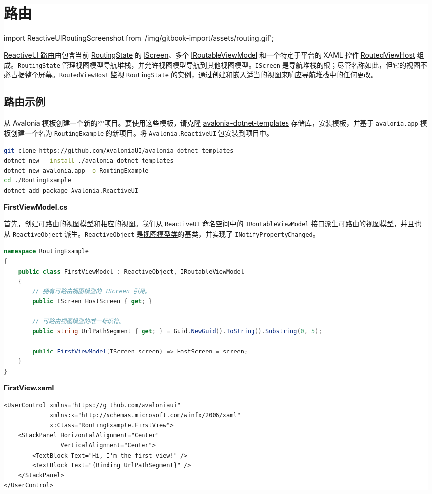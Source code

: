 # 路由

import ReactiveUIRoutingScreenshot from '/img/gitbook-import/assets/routing.gif';

[ReactiveUI 路由](https://reactiveui.net/docs/handbook/routing/)由包含当前 [RoutingState](https://reactiveui.net/api/reactiveui/routingstate/) 的 [IScreen](https://reactiveui.net/api/reactiveui/iscreen/)、多个 [IRoutableViewModel](https://reactiveui.net/api/reactiveui/iroutableviewmodel/) 和一个特定于平台的 XAML 控件 [RoutedViewHost](https://github.com/AvaloniaUI/Avalonia/blob/55458cf7af24d6c987268ab5ff8a1ead1173310b/src/Avalonia.ReactiveUI/RoutedViewHost.cs) 组成。`RoutingState` 管理视图模型导航堆栈，并允许视图模型导航到其他视图模型。`IScreen` 是导航堆栈的根；尽管名称如此，但它的视图不必占据整个屏幕。`RoutedViewHost` 监视 `RoutingState` 的实例，通过创建和嵌入适当的视图来响应导航堆栈中的任何更改。

## 路由示例

从 Avalonia 模板创建一个新的空项目。要使用这些模板，请克隆 [avalonia-dotnet-templates](https://github.com/AvaloniaUI/avalonia-dotnet-templates) 存储库，安装模板，并基于 `avalonia.app` 模板创建一个名为 `RoutingExample` 的新项目。将 `Avalonia.ReactiveUI` 包安装到项目中。

```bash
git clone https://github.com/AvaloniaUI/avalonia-dotnet-templates
dotnet new --install ./avalonia-dotnet-templates
dotnet new avalonia.app -o RoutingExample
cd ./RoutingExample
dotnet add package Avalonia.ReactiveUI
```

**FirstViewModel.cs**

首先，创建可路由的视图模型和相应的视图。我们从 `ReactiveUI` 命名空间中的 `IRoutableViewModel` 接口派生可路由的视图模型，并且也从 `ReactiveObject` 派生。`ReactiveObject` 是[视图模型类](https://reactiveui.net/docs/handbook/view-models/)的基类，并实现了 `INotifyPropertyChanged`。

```csharp
namespace RoutingExample
{
    public class FirstViewModel : ReactiveObject, IRoutableViewModel
    {
        // 拥有可路由视图模型的 IScreen 引用。
        public IScreen HostScreen { get; }

        // 可路由视图模型的唯一标识符。
        public string UrlPathSegment { get; } = Guid.NewGuid().ToString().Substring(0, 5);

        public FirstViewModel(IScreen screen) => HostScreen = screen;
    }
}
```

**FirstView.xaml**

```markup
<UserControl xmlns="https://github.com/avaloniaui"
             xmlns:x="http://schemas.microsoft.com/winfx/2006/xaml"
             x:Class="RoutingExample.FirstView">
    <StackPanel HorizontalAlignment="Center"
                VerticalAlignment="Center">
        <TextBlock Text="Hi, I'm the first view!" />
        <TextBlock Text="{Binding UrlPathSegment}" />
    </StackPanel>
</UserControl>
```
